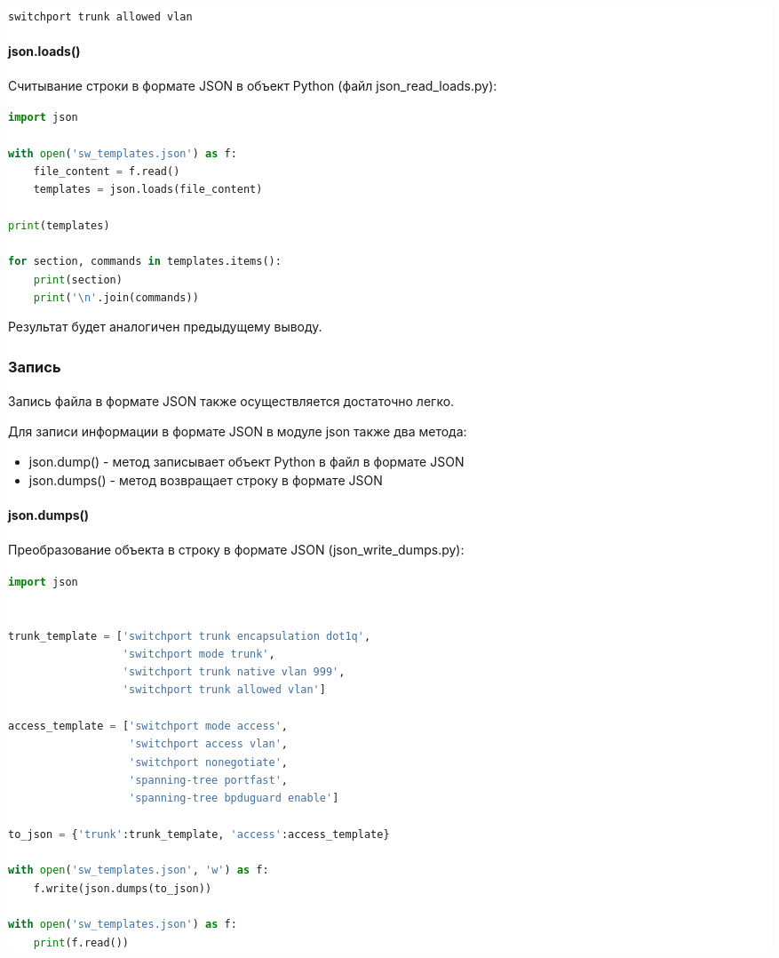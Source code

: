 ```python
switchport trunk allowed vlan

```

#### json.loads()

Считывание строки в формате JSON в объект Python (файл json_read_loads.py):
```python
import json

with open('sw_templates.json') as f:
    file_content = f.read()
    templates = json.loads(file_content)

print(templates)

for section, commands in templates.items():
    print(section)
    print('\n'.join(commands))

```

Результат будет аналогичен предыдущему выводу.

### Запись

Запись файла в формате JSON также осуществляется достаточно легко.

Для записи информации в формате JSON в модуле json также два метода:
* json.dump() - метод записывает объект Python в файл в формате JSON
* json.dumps() - метод возвращает строку в формате JSON

#### json.dumps()

Преобразование объекта в строку в формате JSON (json_write_dumps.py):
```python
import json


trunk_template = ['switchport trunk encapsulation dot1q',
                  'switchport mode trunk',
                  'switchport trunk native vlan 999',
                  'switchport trunk allowed vlan']

access_template = ['switchport mode access',
                   'switchport access vlan',
                   'switchport nonegotiate',
                   'spanning-tree portfast',
                   'spanning-tree bpduguard enable']

to_json = {'trunk':trunk_template, 'access':access_template}

with open('sw_templates.json', 'w') as f:
    f.write(json.dumps(to_json))

with open('sw_templates.json') as f:
    print(f.read())

```
